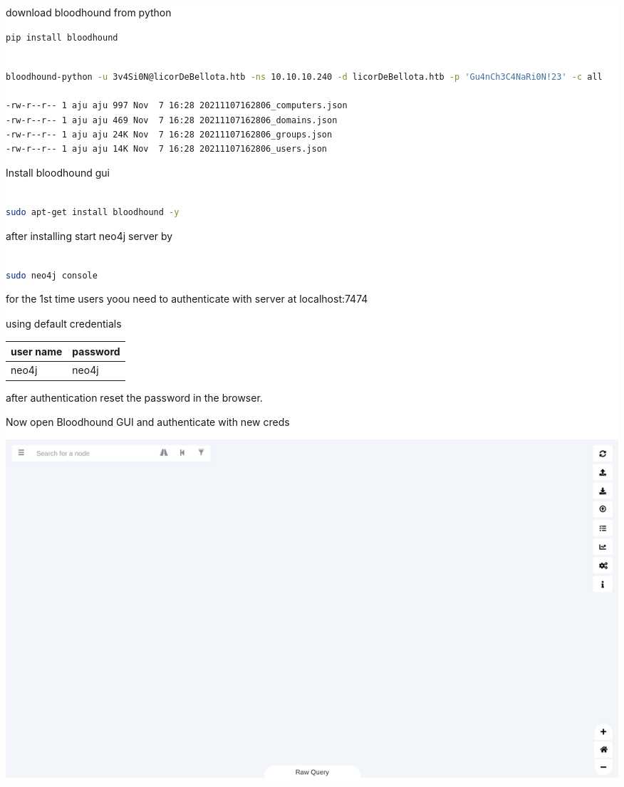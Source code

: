 download bloodhound from python

`pip install bloodhound`

```bash

bloodhound-python -u 3v4Si0N@licorDeBellota.htb -ns 10.10.10.240 -d licorDeBellota.htb -p 'Gu4nCh3C4NaRi0N!23' -c all

-rw-r--r-- 1 aju aju 997 Nov  7 16:28 20211107162806_computers.json
-rw-r--r-- 1 aju aju 469 Nov  7 16:28 20211107162806_domains.json
-rw-r--r-- 1 aju aju 24K Nov  7 16:28 20211107162806_groups.json
-rw-r--r-- 1 aju aju 14K Nov  7 16:28 20211107162806_users.json


```

Install bloodhound gui 

```bash

sudo apt-get install bloodhound -y

```

after installing start neo4j server by

```bash

sudo neo4j console

```
for the 1st time users yoou need to authenticate with server at localhost:7474

using default credentials

|user name | password |
|---|---|
|neo4j| neo4j|

after authentication reset the password in the browser.

Now open Bloodhound GUI and authenticate with new creds

![](20211107164409.png)